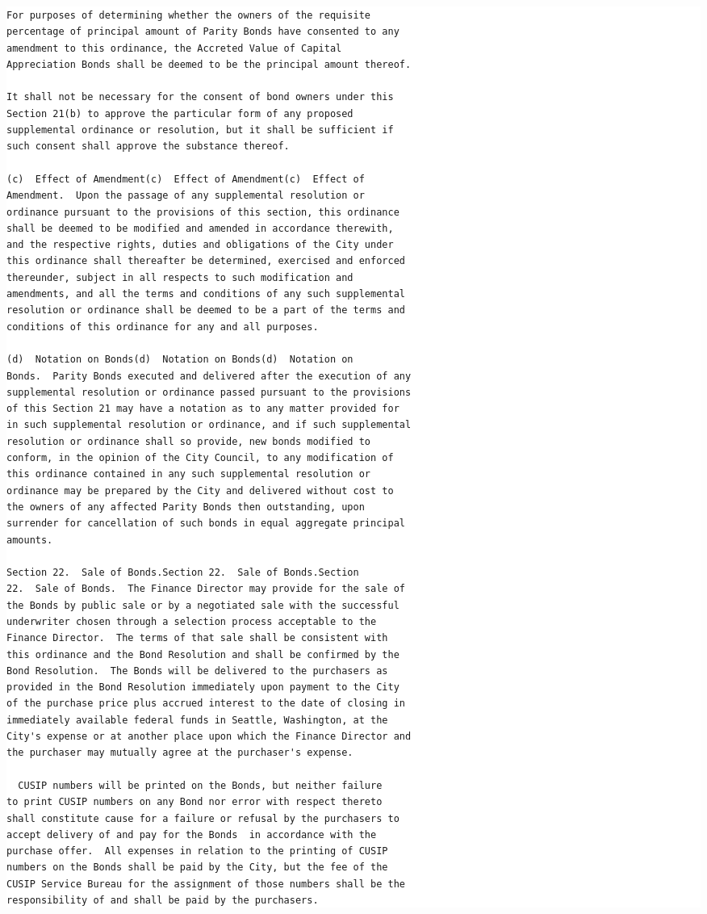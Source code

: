     For purposes of determining whether the owners of the requisite  
    percentage of principal amount of Parity Bonds have consented to any  
    amendment to this ordinance, the Accreted Value of Capital  
    Appreciation Bonds shall be deemed to be the principal amount thereof.  
  
    It shall not be necessary for the consent of bond owners under this  
    Section 21(b) to approve the particular form of any proposed  
    supplemental ordinance or resolution, but it shall be sufficient if  
    such consent shall approve the substance thereof.  
  
    (c)  Effect of Amendment(c)  Effect of Amendment(c)  Effect of  
    Amendment.  Upon the passage of any supplemental resolution or  
    ordinance pursuant to the provisions of this section, this ordinance  
    shall be deemed to be modified and amended in accordance therewith,  
    and the respective rights, duties and obligations of the City under  
    this ordinance shall thereafter be determined, exercised and enforced  
    thereunder, subject in all respects to such modification and  
    amendments, and all the terms and conditions of any such supplemental  
    resolution or ordinance shall be deemed to be a part of the terms and  
    conditions of this ordinance for any and all purposes.  
  
    (d)  Notation on Bonds(d)  Notation on Bonds(d)  Notation on  
    Bonds.  Parity Bonds executed and delivered after the execution of any  
    supplemental resolution or ordinance passed pursuant to the provisions  
    of this Section 21 may have a notation as to any matter provided for  
    in such supplemental resolution or ordinance, and if such supplemental  
    resolution or ordinance shall so provide, new bonds modified to  
    conform, in the opinion of the City Council, to any modification of  
    this ordinance contained in any such supplemental resolution or  
    ordinance may be prepared by the City and delivered without cost to  
    the owners of any affected Parity Bonds then outstanding, upon  
    surrender for cancellation of such bonds in equal aggregate principal  
    amounts.  
  
    Section 22.  Sale of Bonds.Section 22.  Sale of Bonds.Section  
    22.  Sale of Bonds.  The Finance Director may provide for the sale of  
    the Bonds by public sale or by a negotiated sale with the successful  
    underwriter chosen through a selection process acceptable to the  
    Finance Director.  The terms of that sale shall be consistent with  
    this ordinance and the Bond Resolution and shall be confirmed by the  
    Bond Resolution.  The Bonds will be delivered to the purchasers as  
    provided in the Bond Resolution immediately upon payment to the City  
    of the purchase price plus accrued interest to the date of closing in  
    immediately available federal funds in Seattle, Washington, at the  
    City's expense or at another place upon which the Finance Director and  
    the purchaser may mutually agree at the purchaser's expense.  
  
      CUSIP numbers will be printed on the Bonds, but neither failure  
    to print CUSIP numbers on any Bond nor error with respect thereto  
    shall constitute cause for a failure or refusal by the purchasers to  
    accept delivery of and pay for the Bonds  in accordance with the  
    purchase offer.  All expenses in relation to the printing of CUSIP  
    numbers on the Bonds shall be paid by the City, but the fee of the  
    CUSIP Service Bureau for the assignment of those numbers shall be the  
    responsibility of and shall be paid by the purchasers.  
  